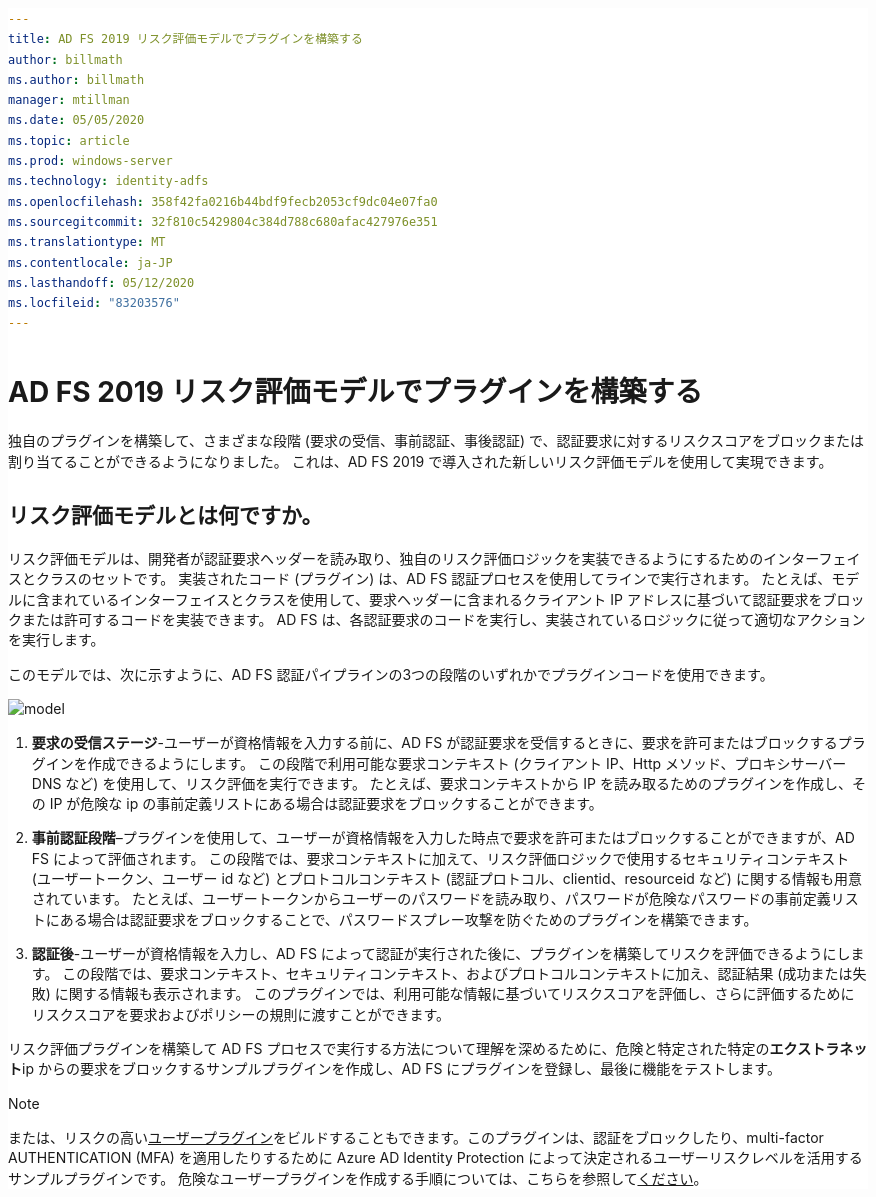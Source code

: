 ```yaml
---
title: AD FS 2019 リスク評価モデルでプラグインを構築する
author: billmath
ms.author: billmath
manager: mtillman
ms.date: 05/05/2020
ms.topic: article
ms.prod: windows-server
ms.technology: identity-adfs
ms.openlocfilehash: 358f42fa0216b44bdf9fecb2053cf9dc04e07fa0
ms.sourcegitcommit: 32f810c5429804c384d788c680afac427976e351
ms.translationtype: MT
ms.contentlocale: ja-JP
ms.lasthandoff: 05/12/2020
ms.locfileid: "83203576"
---
```

# <a name="build-plug-ins-with-ad-fs-2019-risk-assessment-model"></a>AD FS 2019 リスク評価モデルでプラグインを構築する

独自のプラグインを構築して、さまざまな段階 (要求の受信、事前認証、事後認証) で、認証要求に対するリスクスコアをブロックまたは割り当てることができるようになりました。 これは、AD FS 2019 で導入された新しいリスク評価モデルを使用して実現できます。 

## <a name="what-is-the-risk-assessment-model"></a>リスク評価モデルとは何ですか。

リスク評価モデルは、開発者が認証要求ヘッダーを読み取り、独自のリスク評価ロジックを実装できるようにするためのインターフェイスとクラスのセットです。 実装されたコード (プラグイン) は、AD FS 認証プロセスを使用してラインで実行されます。 たとえば、モデルに含まれているインターフェイスとクラスを使用して、要求ヘッダーに含まれるクライアント IP アドレスに基づいて認証要求をブロックまたは許可するコードを実装できます。 AD FS は、各認証要求のコードを実行し、実装されているロジックに従って適切なアクションを実行します。 

このモデルでは、次に示すように、AD FS 認証パイプラインの3つの段階のいずれかでプラグインコードを使用できます。

![model](media/ad-fs-risk-assessment-model/risk1.png)

1.    **要求の受信ステージ**-ユーザーが資格情報を入力する前に、AD FS が認証要求を受信するときに、要求を許可またはブロックするプラグインを作成できるようにします。 この段階で利用可能な要求コンテキスト (クライアント IP、Http メソッド、プロキシサーバー DNS など) を使用して、リスク評価を実行できます。 たとえば、要求コンテキストから IP を読み取るためのプラグインを作成し、その IP が危険な ip の事前定義リストにある場合は認証要求をブロックすることができます。 

2.    **事前認証段階**–プラグインを使用して、ユーザーが資格情報を入力した時点で要求を許可またはブロックすることができますが、AD FS によって評価されます。 この段階では、要求コンテキストに加えて、リスク評価ロジックで使用するセキュリティコンテキスト (ユーザートークン、ユーザー id など) とプロトコルコンテキスト (認証プロトコル、clientid、resourceid など) に関する情報も用意されています。 たとえば、ユーザートークンからユーザーのパスワードを読み取り、パスワードが危険なパスワードの事前定義リストにある場合は認証要求をブロックすることで、パスワードスプレー攻撃を防ぐためのプラグインを構築できます。 

3.    **認証後**-ユーザーが資格情報を入力し、AD FS によって認証が実行された後に、プラグインを構築してリスクを評価できるようにします。 この段階では、要求コンテキスト、セキュリティコンテキスト、およびプロトコルコンテキストに加え、認証結果 (成功または失敗) に関する情報も表示されます。 このプラグインでは、利用可能な情報に基づいてリスクスコアを評価し、さらに評価するためにリスクスコアを要求およびポリシーの規則に渡すことができます。 

リスク評価プラグインを構築して AD FS プロセスで実行する方法について理解を深めるために、危険と特定された特定の**エクストラネット**ip からの要求をブロックするサンプルプラグインを作成し、AD FS にプラグインを登録し、最後に機能をテストします。 

>[!NOTE]
>または、リスクの高い[ユーザープラグイン](https://github.com/microsoft/adfs-sample-block-user-on-adfs-marked-risky-by-AzureAD-IdentityProtection)をビルドすることもできます。このプラグインは、認証をブロックしたり、multi-factor AUTHENTICATION (MFA) を適用したりするために Azure AD Identity Protection によって決定されるユーザーリスクレベルを活用するサンプルプラグインです。 危険なユーザープラグインを作成する手順については、こちらを参照して[ください](https://github.com/microsoft/adfs-sample-block-user-on-adfs-marked-risky-by-AzureAD-IdentityProtection)。
